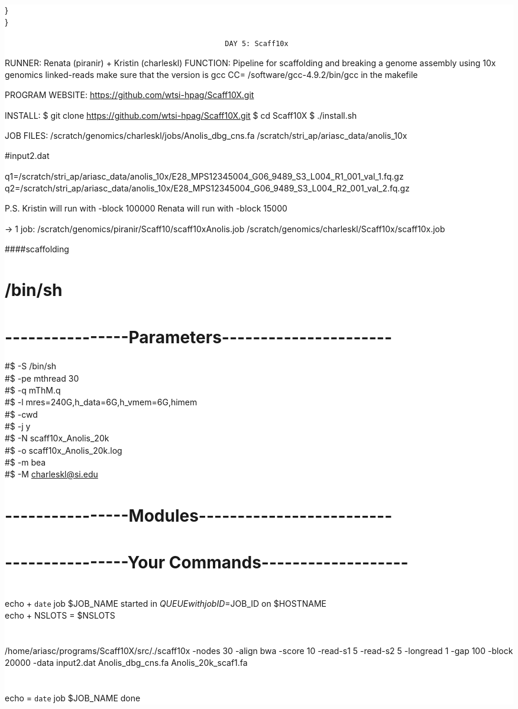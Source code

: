   }                                                                                                                               
} 
							
														DAY 5: Scaff10x					
											


RUNNER: Renata (piranir) + Kristin (charleskl)
FUNCTION: Pipeline for scaffolding and breaking a genome assembly using 10x genomics linked-reads
		  make sure that the version is gcc CC= /software/gcc-4.9.2/bin/gcc in the makefile 

PROGRAM WEBSITE: https://github.com/wtsi-hpag/Scaff10X.git

INSTALL: $ git clone  https://github.com/wtsi-hpag/Scaff10X.git 
		 $ cd Scaff10X
		 $ ./install.sh			 

JOB FILES: /scratch/genomics/charleskl/jobs/Anolis_dbg_cns.fa
		   /scratch/stri_ap/ariasc_data/anolis_10x


#input2.dat									

q1=/scratch/stri_ap/ariasc_data/anolis_10x/E28_MPS12345004_G06_9489_S3_L004_R1_001_val_1.fq.gz                          
q2=/scratch/stri_ap/ariasc_data/anolis_10x/E28_MPS12345004_G06_9489_S3_L004_R2_001_val_2.fq.gz

P.S. Kristin will run with -block 100000
	 Renata will run with -block 15000


-> 1 job: /scratch/genomics/piranir/Scaff10/scaff10xAnolis.job
		  /scratch/genomics/charleskl/Scaff10x/scaff10x.job     

####scaffolding
 
# /bin/sh                                                                                                                
# ----------------Parameters---------------------- #                                                                     
#$ -S /bin/sh                                                                                                            
#$ -pe mthread 30                                                                                                        
#$ -q mThM.q                                                                                                              
#$ -l mres=240G,h_data=6G,h_vmem=6G,himem                                                                                      
#$ -cwd                                                                                                                   
#$ -j y                                                                                                                  
#$ -N scaff10x_Anolis_20k                                                                                                          
#$ -o scaff10x_Anolis_20k.log                                                                                                     
#$ -m bea                                                                                                                 
#$ -M charleskl@si.edu                                                                                                             
#                                                                                                                             
# ----------------Modules------------------------- #                                                                          
#                                                                                                                             
# ----------------Your Commands------------------- #                                                                          
#                                                                                                                             
echo + `date` job $JOB_NAME started in $QUEUE with jobID=$JOB_ID on $HOSTNAME                                                 
echo + NSLOTS = $NSLOTS                                                                                                       
#                                                                                                                             
/home/ariasc/programs/Scaff10X/src/./scaff10x -nodes 30 -align bwa -score 10 -read-s1 5 -read-s2 5 -longread 1 -gap 100 -block 20000
 -data input2.dat Anolis_dbg_cns.fa Anolis_20k_scaf1.fa 
#                                                                                                                              
echo = `date` job $JOB_NAME done
